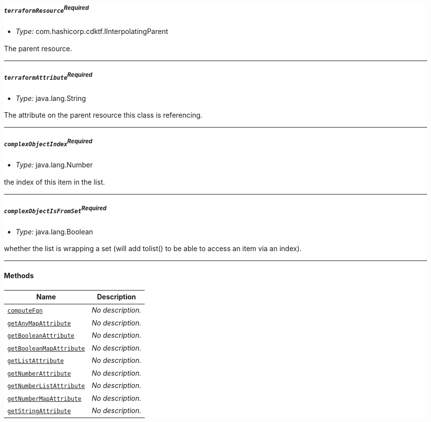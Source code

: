 
##### `terraformResource`<sup>Required</sup> <a name="terraformResource" id="@cdktf/provider-launchdarkly.dataLaunchdarklyFeatureFlagEnvironment.DataLaunchdarklyFeatureFlagEnvironmentContextTargetsOutputReference.Initializer.parameter.terraformResource"></a>

- *Type:* com.hashicorp.cdktf.IInterpolatingParent

The parent resource.

---

##### `terraformAttribute`<sup>Required</sup> <a name="terraformAttribute" id="@cdktf/provider-launchdarkly.dataLaunchdarklyFeatureFlagEnvironment.DataLaunchdarklyFeatureFlagEnvironmentContextTargetsOutputReference.Initializer.parameter.terraformAttribute"></a>

- *Type:* java.lang.String

The attribute on the parent resource this class is referencing.

---

##### `complexObjectIndex`<sup>Required</sup> <a name="complexObjectIndex" id="@cdktf/provider-launchdarkly.dataLaunchdarklyFeatureFlagEnvironment.DataLaunchdarklyFeatureFlagEnvironmentContextTargetsOutputReference.Initializer.parameter.complexObjectIndex"></a>

- *Type:* java.lang.Number

the index of this item in the list.

---

##### `complexObjectIsFromSet`<sup>Required</sup> <a name="complexObjectIsFromSet" id="@cdktf/provider-launchdarkly.dataLaunchdarklyFeatureFlagEnvironment.DataLaunchdarklyFeatureFlagEnvironmentContextTargetsOutputReference.Initializer.parameter.complexObjectIsFromSet"></a>

- *Type:* java.lang.Boolean

whether the list is wrapping a set (will add tolist() to be able to access an item via an index).

---

#### Methods <a name="Methods" id="Methods"></a>

| **Name** | **Description** |
| --- | --- |
| <code><a href="#@cdktf/provider-launchdarkly.dataLaunchdarklyFeatureFlagEnvironment.DataLaunchdarklyFeatureFlagEnvironmentContextTargetsOutputReference.computeFqn">computeFqn</a></code> | *No description.* |
| <code><a href="#@cdktf/provider-launchdarkly.dataLaunchdarklyFeatureFlagEnvironment.DataLaunchdarklyFeatureFlagEnvironmentContextTargetsOutputReference.getAnyMapAttribute">getAnyMapAttribute</a></code> | *No description.* |
| <code><a href="#@cdktf/provider-launchdarkly.dataLaunchdarklyFeatureFlagEnvironment.DataLaunchdarklyFeatureFlagEnvironmentContextTargetsOutputReference.getBooleanAttribute">getBooleanAttribute</a></code> | *No description.* |
| <code><a href="#@cdktf/provider-launchdarkly.dataLaunchdarklyFeatureFlagEnvironment.DataLaunchdarklyFeatureFlagEnvironmentContextTargetsOutputReference.getBooleanMapAttribute">getBooleanMapAttribute</a></code> | *No description.* |
| <code><a href="#@cdktf/provider-launchdarkly.dataLaunchdarklyFeatureFlagEnvironment.DataLaunchdarklyFeatureFlagEnvironmentContextTargetsOutputReference.getListAttribute">getListAttribute</a></code> | *No description.* |
| <code><a href="#@cdktf/provider-launchdarkly.dataLaunchdarklyFeatureFlagEnvironment.DataLaunchdarklyFeatureFlagEnvironmentContextTargetsOutputReference.getNumberAttribute">getNumberAttribute</a></code> | *No description.* |
| <code><a href="#@cdktf/provider-launchdarkly.dataLaunchdarklyFeatureFlagEnvironment.DataLaunchdarklyFeatureFlagEnvironmentContextTargetsOutputReference.getNumberListAttribute">getNumberListAttribute</a></code> | *No description.* |
| <code><a href="#@cdktf/provider-launchdarkly.dataLaunchdarklyFeatureFlagEnvironment.DataLaunchdarklyFeatureFlagEnvironmentContextTargetsOutputReference.getNumberMapAttribute">getNumberMapAttribute</a></code> | *No description.* |
| <code><a href="#@cdktf/provider-launchdarkly.dataLaunchdarklyFeatureFlagEnvironment.DataLaunchdarklyFeatureFlagEnvironmentContextTargetsOutputReference.getStringAttribute">getStringAttribute</a></code> | *No description.* |